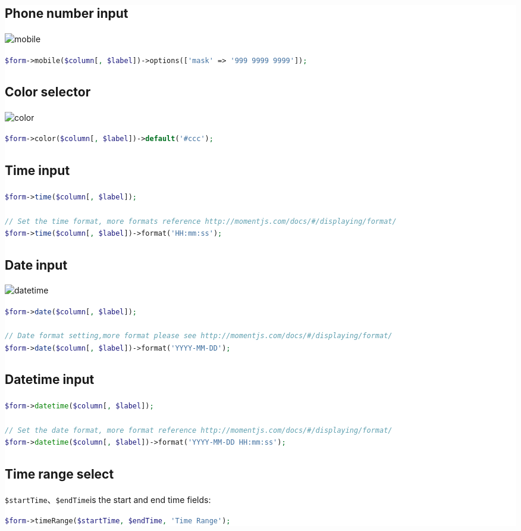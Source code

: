 ## Phone number input

![mobile](https://user-images.githubusercontent.com/1479100/82288321-d0989b00-99d4-11ea-847a-818ce7d419db.png)

```php
$form->mobile($column[, $label])->options(['mask' => '999 9999 9999']);
```

## Color selector

![color](https://user-images.githubusercontent.com/1479100/82288314-ce364100-99d4-11ea-9fd6-f31991f013ad.png)

```php
$form->color($column[, $label])->default('#ccc');
```

## Time input

```php
$form->time($column[, $label]);

// Set the time format, more formats reference http://momentjs.com/docs/#/displaying/format/
$form->time($column[, $label])->format('HH:mm:ss');
```

## Date input

![datetime](https://user-images.githubusercontent.com/1479100/82288315-ceced780-99d4-11ea-98cc-cb332016137d.png)

```php
$form->date($column[, $label]);

// Date format setting,more format please see http://momentjs.com/docs/#/displaying/format/
$form->date($column[, $label])->format('YYYY-MM-DD');
```

## Datetime input

```php
$form->datetime($column[, $label]);

// Set the date format, more format reference http://momentjs.com/docs/#/displaying/format/
$form->datetime($column[, $label])->format('YYYY-MM-DD HH:mm:ss');
```

## Time range select

`$startTime`、`$endTime`is the start and end time fields:

```php
$form->timeRange($startTime, $endTime, 'Time Range');
```
